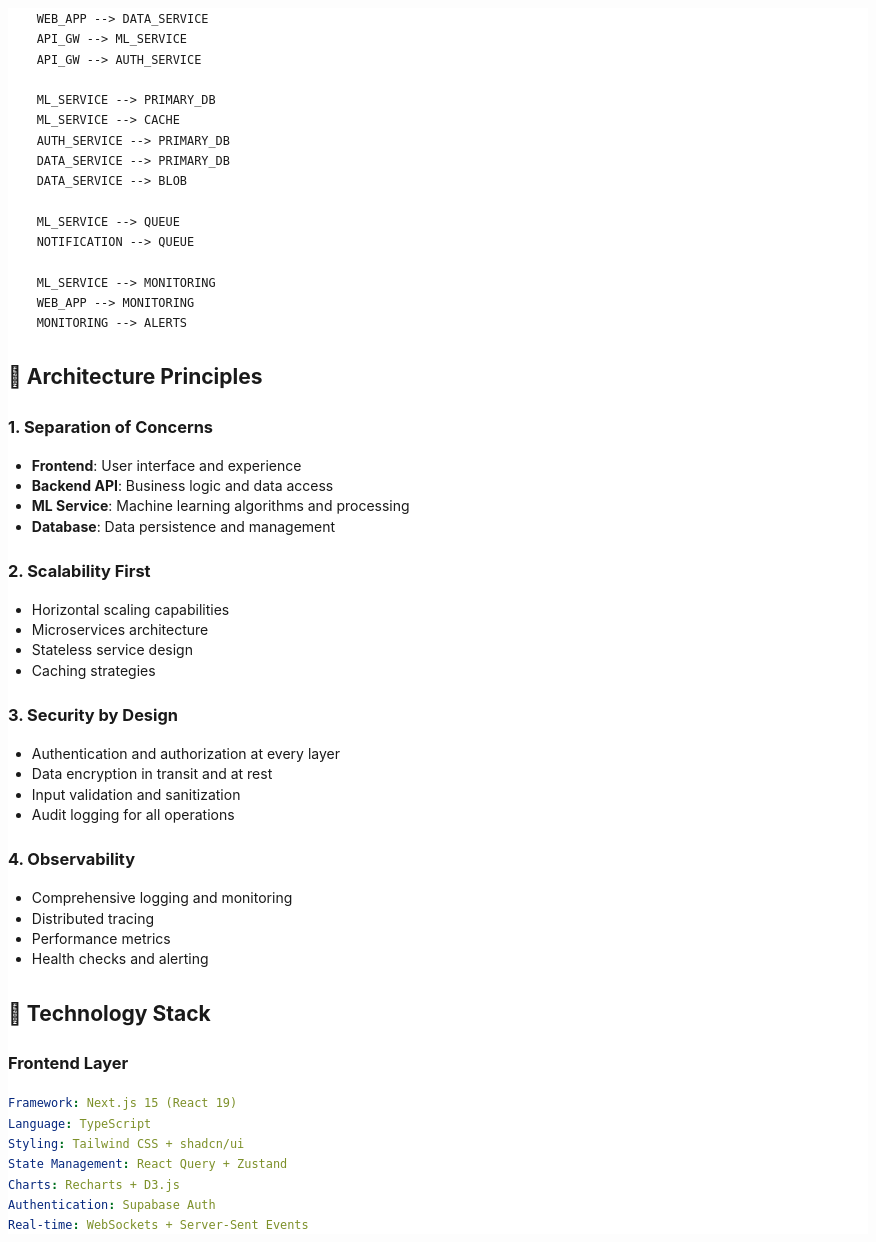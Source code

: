 ```mermaid
    WEB_APP --> DATA_SERVICE
    API_GW --> ML_SERVICE
    API_GW --> AUTH_SERVICE
    
    ML_SERVICE --> PRIMARY_DB
    ML_SERVICE --> CACHE
    AUTH_SERVICE --> PRIMARY_DB
    DATA_SERVICE --> PRIMARY_DB
    DATA_SERVICE --> BLOB
    
    ML_SERVICE --> QUEUE
    NOTIFICATION --> QUEUE
    
    ML_SERVICE --> MONITORING
    WEB_APP --> MONITORING
    MONITORING --> ALERTS
```

## 🎯 Architecture Principles

### 1. **Separation of Concerns**
- **Frontend**: User interface and experience
- **Backend API**: Business logic and data access
- **ML Service**: Machine learning algorithms and processing
- **Database**: Data persistence and management

### 2. **Scalability First**
- Horizontal scaling capabilities
- Microservices architecture
- Stateless service design
- Caching strategies

### 3. **Security by Design**
- Authentication and authorization at every layer
- Data encryption in transit and at rest
- Input validation and sanitization
- Audit logging for all operations

### 4. **Observability**
- Comprehensive logging and monitoring
- Distributed tracing
- Performance metrics
- Health checks and alerting

## 🔧 Technology Stack

### Frontend Layer
```yaml
Framework: Next.js 15 (React 19)
Language: TypeScript
Styling: Tailwind CSS + shadcn/ui
State Management: React Query + Zustand
Charts: Recharts + D3.js
Authentication: Supabase Auth
Real-time: WebSockets + Server-Sent Events
```
